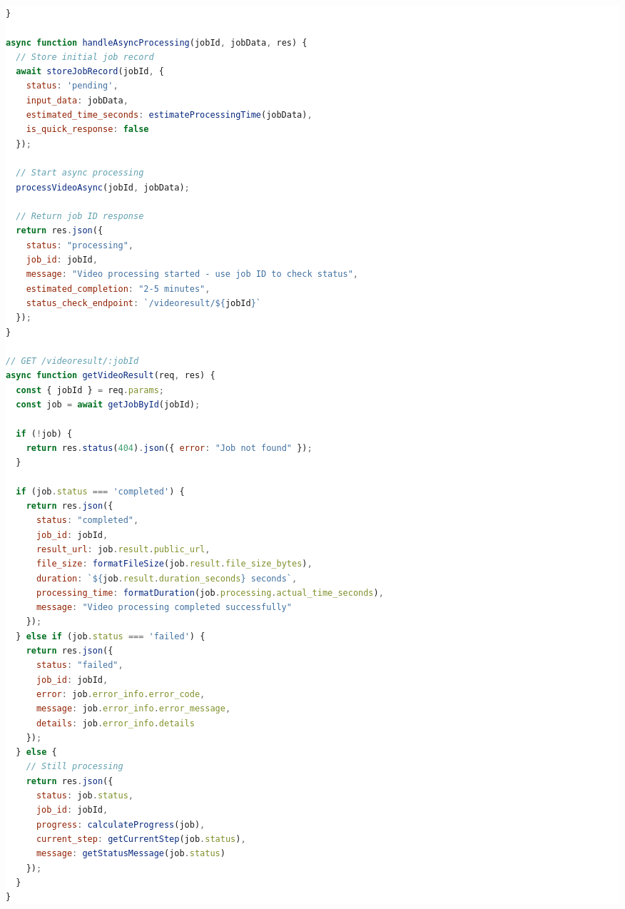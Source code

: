 ```javascript
}

async function handleAsyncProcessing(jobId, jobData, res) {
  // Store initial job record
  await storeJobRecord(jobId, {
    status: 'pending',
    input_data: jobData,
    estimated_time_seconds: estimateProcessingTime(jobData),
    is_quick_response: false
  });
  
  // Start async processing
  processVideoAsync(jobId, jobData);
  
  // Return job ID response
  return res.json({
    status: "processing", 
    job_id: jobId,
    message: "Video processing started - use job ID to check status",
    estimated_completion: "2-5 minutes",
    status_check_endpoint: `/videoresult/${jobId}`
  });
}

// GET /videoresult/:jobId  
async function getVideoResult(req, res) {
  const { jobId } = req.params;
  const job = await getJobById(jobId);
  
  if (!job) {
    return res.status(404).json({ error: "Job not found" });
  }
  
  if (job.status === 'completed') {
    return res.json({
      status: "completed",
      job_id: jobId,
      result_url: job.result.public_url,
      file_size: formatFileSize(job.result.file_size_bytes),
      duration: `${job.result.duration_seconds} seconds`,
      processing_time: formatDuration(job.processing.actual_time_seconds),
      message: "Video processing completed successfully"
    });
  } else if (job.status === 'failed') {
    return res.json({
      status: "failed",
      job_id: jobId,
      error: job.error_info.error_code,
      message: job.error_info.error_message,
      details: job.error_info.details
    });
  } else {
    // Still processing
    return res.json({
      status: job.status,
      job_id: jobId, 
      progress: calculateProgress(job),
      current_step: getCurrentStep(job.status),
      message: getStatusMessage(job.status)
    });
  }
}
```